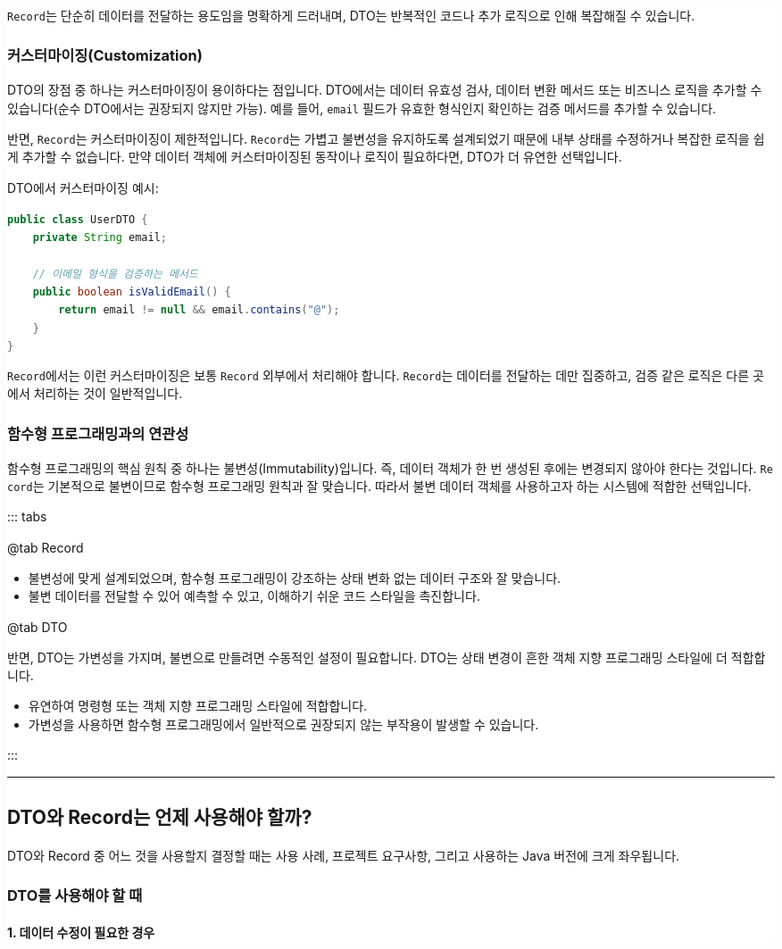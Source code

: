 `Record`는 단순히 데이터를 전달하는 용도임을 명확하게 드러내며, DTO는 반복적인 코드나 추가 로직으로 인해 복잡해질 수 있습니다.

### 커스터마이징(Customization)

DTO의 장점 중 하나는 커스터마이징이 용이하다는 점입니다. DTO에서는 데이터 유효성 검사, 데이터 변환 메서드 또는 비즈니스 로직을 추가할 수 있습니다(순수 DTO에서는 권장되지 않지만 가능). 예를 들어, `email` 필드가 유효한 형식인지 확인하는 검증 메서드를 추가할 수 있습니다.

반면, `Record`는 커스터마이징이 제한적입니다. `Record`는 가볍고 불변성을 유지하도록 설계되었기 때문에 내부 상태를 수정하거나 복잡한 로직을 쉽게 추가할 수 없습니다. 만약 데이터 객체에 커스터마이징된 동작이나 로직이 필요하다면, DTO가 더 유연한 선택입니다.

DTO에서 커스터마이징 예시:

```java title="UserDTO.java"
public class UserDTO {
    private String email;

    // 이메일 형식을 검증하는 메서드
    public boolean isValidEmail() {
        return email != null && email.contains("@");
    }
}
```

`Record`에서는 이런 커스터마이징은 보통 `Record` 외부에서 처리해야 합니다. `Record`는 데이터를 전달하는 데만 집중하고, 검증 같은 로직은 다른 곳에서 처리하는 것이 일반적입니다.

### 함수형 프로그래밍과의 연관성

함수형 프로그래밍의 핵심 원칙 중 하나는 불변성(Immutability)입니다. 즉, 데이터 객체가 한 번 생성된 후에는 변경되지 않아야 한다는 것입니다. `Record`는 기본적으로 불변이므로 함수형 프로그래밍 원칙과 잘 맞습니다. 따라서 불변 데이터 객체를 사용하고자 하는 시스템에 적합한 선택입니다.

::: tabs

@tab Record

- 불변성에 맞게 설계되었으며, 함수형 프로그래밍이 강조하는 상태 변화 없는 데이터 구조와 잘 맞습니다.
- 불변 데이터를 전달할 수 있어 예측할 수 있고, 이해하기 쉬운 코드 스타일을 촉진합니다.

@tab DTO

반면, DTO는 가변성을 가지며, 불변으로 만들려면 수동적인 설정이 필요합니다. DTO는 상태 변경이 흔한 객체 지향 프로그래밍 스타일에 더 적합합니다.

- 유연하여 명령형 또는 객체 지향 프로그래밍 스타일에 적합합니다.
- 가변성을 사용하면 함수형 프로그래밍에서 일반적으로 권장되지 않는 부작용이 발생할 수 있습니다.

:::

---

## DTO와 Record는 언제 사용해야 할까?

DTO와 Record 중 어느 것을 사용할지 결정할 때는 사용 사례, 프로젝트 요구사항, 그리고 사용하는 Java 버전에 크게 좌우됩니다.

### DTO를 사용해야 할 때

#### 1. 데이터 수정이 필요한 경우
